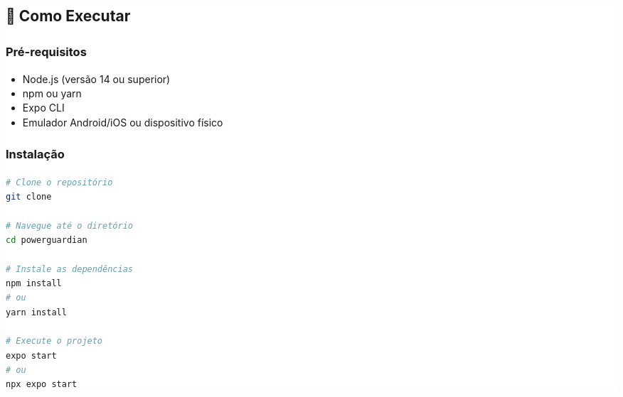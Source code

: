 ## 🚀 Como Executar

### Pré-requisitos

- Node.js (versão 14 ou superior)
- npm ou yarn
- Expo CLI
- Emulador Android/iOS ou dispositivo físico

### Instalação

```bash
# Clone o repositório
git clone

# Navegue até o diretório
cd powerguardian

# Instale as dependências
npm install
# ou
yarn install

# Execute o projeto
expo start
# ou
npx expo start
```
